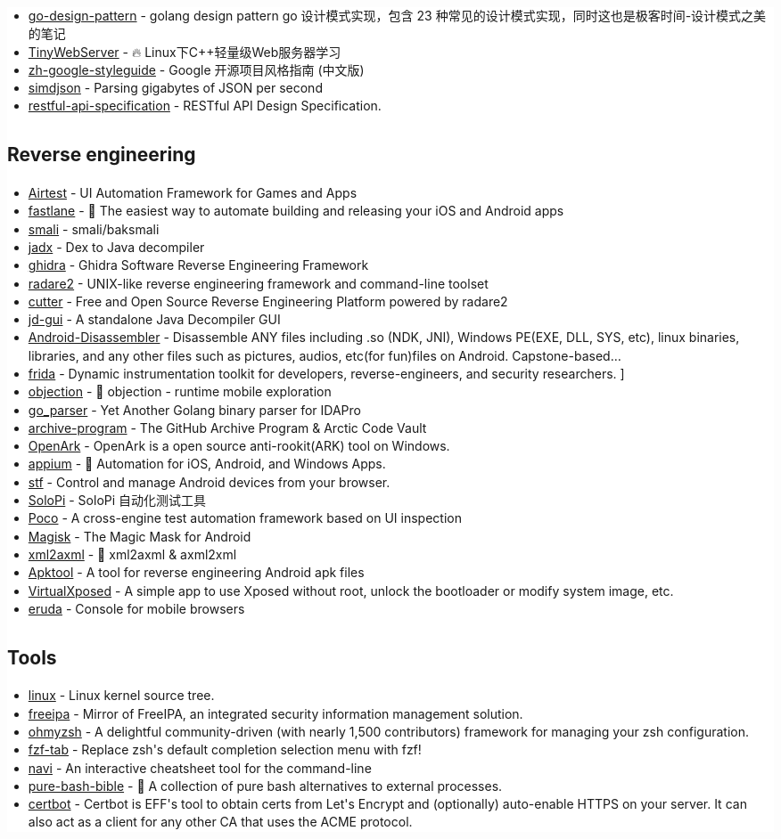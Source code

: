 - [go-design-pattern](https://github.com/mohuishou/go-design-pattern) - golang design pattern go 设计模式实现，包含 23 种常见的设计模式实现，同时这也是极客时间-设计模式之美 的笔记
- [TinyWebServer](https://github.com/qinguoyi/TinyWebServer) - 🔥 Linux下C++轻量级Web服务器学习
- [zh-google-styleguide](https://github.com/zh-google-styleguide/zh-google-styleguide) - Google 开源项目风格指南 (中文版)
- [simdjson](https://github.com/simdjson/simdjson) -  Parsing gigabytes of JSON per second
- [restful-api-specification](https://github.com/godruoyi/restful-api-specification) - RESTful API Design Specification.

## Reverse engineering

- [Airtest](https://github.com/AirtestProject/Airtest) - UI Automation Framework for Games and Apps
- [fastlane](https://github.com/fastlane/fastlane) - 🚀 The easiest way to automate building and releasing your iOS and Android apps
- [smali](https://github.com/JesusFreke/smali) - smali/baksmali
- [jadx](https://github.com/skylot/jadx) - Dex to Java decompiler
- [ghidra](https://github.com/NationalSecurityAgency/ghidra) - Ghidra Software Reverse Engineering Framework
- [radare2](https://github.com/radareorg/radare2) - UNIX-like reverse engineering framework and command-line toolset
- [cutter](https://github.com/radareorg/cutter) - Free and Open Source Reverse Engineering Platform powered by radare2
- [jd-gui](https://github.com/java-decompiler/jd-gui) - A standalone Java Decompiler GUI
- [Android-Disassembler](https://github.com/KYHSGeekCode/Android-Disassembler) - Disassemble ANY files including .so (NDK, JNI), Windows PE(EXE, DLL, SYS, etc), linux binaries, libraries, and any other files such as pictures, audios, etc(for fun)files on Android. Capstone-based…
- [frida](https://github.com/frida/frida) - Dynamic instrumentation toolkit for developers, reverse-engineers, and security researchers. ]
- [objection](https://github.com/sensepost/objection) - 📱 objection - runtime mobile exploration
- [go_parser](https://github.com/0xjiayu/go_parser) - Yet Another Golang binary parser for IDAPro
- [archive-program](https://github.com/github/archive-program) - The GitHub Archive Program & Arctic Code Vault
- [OpenArk](https://github.com/BlackINT3/OpenArk) - OpenArk is a open source anti-rookit(ARK) tool on Windows.
- [appium](https://github.com/appium/appium) - 📱 Automation for iOS, Android, and Windows Apps.
- [stf](https://github.com/DeviceFarmer/stf) - Control and manage Android devices from your browser.
- [SoloPi](https://github.com/alipay/SoloPi) - SoloPi 自动化测试工具
- [Poco](https://github.com/AirtestProject/Poco) - A cross-engine test automation framework based on UI inspection
- [Magisk](https://github.com/topjohnwu/Magisk) - The Magic Mask for Android
- [xml2axml](https://github.com/codyi96/xml2axml) - 🤒 xml2axml & axml2xml
- [Apktool](https://github.com/iBotPeaches/Apktool) - A tool for reverse engineering Android apk files
- [VirtualXposed](https://github.com/android-hacker/VirtualXposed) - A simple app to use Xposed without root, unlock the bootloader or modify system image, etc.
- [eruda](https://github.com/liriliri/eruda) - Console for mobile browsers

## Tools

- [linux](https://github.com/torvalds/linux) - Linux kernel source tree.
- [freeipa](https://github.com/freeipa/freeipa) - Mirror of FreeIPA, an integrated security information management solution.
- [ohmyzsh](https://github.com/ohmyzsh/ohmyzsh) - A delightful community-driven (with nearly 1,500 contributors) framework for managing your zsh configuration.
- [fzf-tab](https://github.com/Aloxaf/fzf-tab) - Replace zsh's default completion selection menu with fzf!
- [navi](https://github.com/denisidoro/navi) - An interactive cheatsheet tool for the command-line
- [pure-bash-bible](https://github.com/dylanaraps/pure-bash-bible) - 📖 A collection of pure bash alternatives to external processes.
- [certbot](https://github.com/certbot/certbot) - Certbot is EFF's tool to obtain certs from Let's Encrypt and (optionally) auto-enable HTTPS on your server. It can also act as a client for any other CA that uses the ACME protocol.